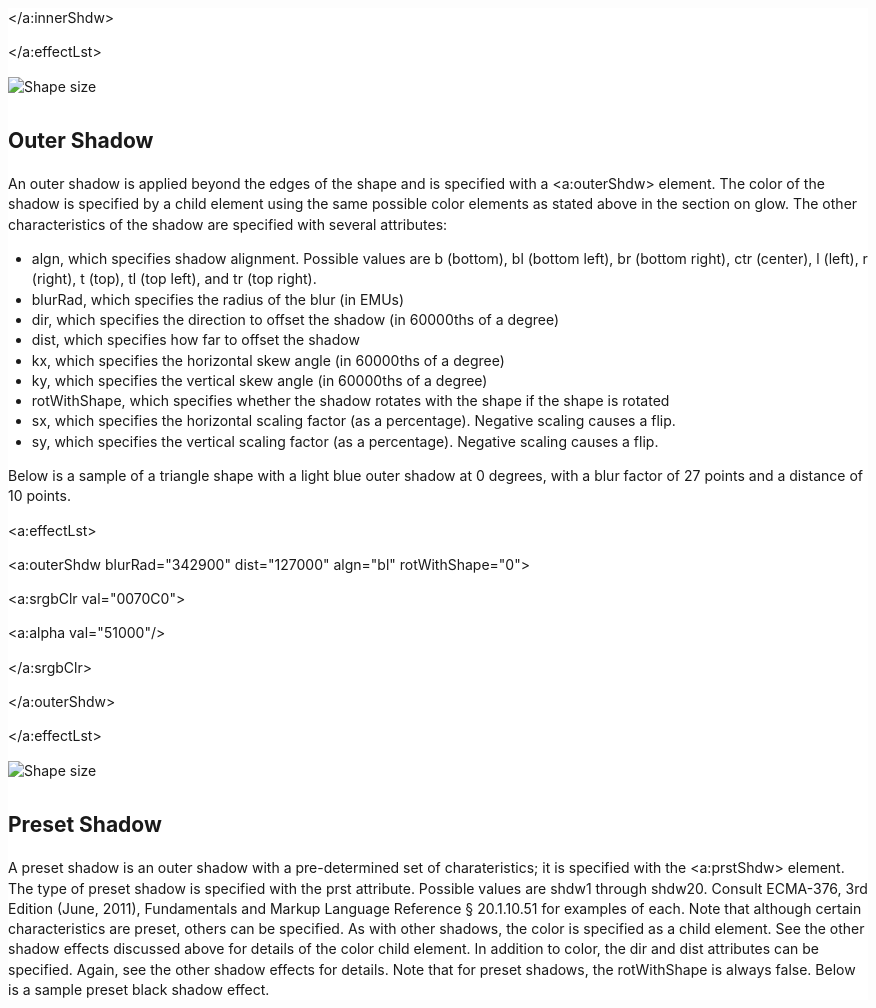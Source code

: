 </a:innerShdw>

</a:effectLst>

![Shape size](drwImages\drwSp-effects-innerShadow.gif)

## Outer Shadow

An outer shadow is applied beyond the edges of the shape and is specified with a <a:outerShdw> element. The color of the shadow is specified by a child element using the same possible color elements as stated above in the section on glow. The other characteristics of the shadow are specified with several attributes:

- algn, which specifies shadow alignment. Possible values are b (bottom), bl (bottom left), br (bottom right), ctr (center), l (left), r (right), t (top), tl (top left), and tr (top right).
- blurRad, which specifies the radius of the blur (in EMUs)
- dir, which specifies the direction to offset the shadow (in 60000ths of a degree)
- dist, which specifies how far to offset the shadow
- kx, which specifies the horizontal skew angle (in 60000ths of a degree)
- ky, which specifies the vertical skew angle (in 60000ths of a degree)
- rotWithShape, which specifies whether the shadow rotates with the shape if the shape is rotated
- sx, which specifies the horizontal scaling factor (as a percentage). Negative scaling causes a flip.
- sy, which specifies the vertical scaling factor (as a percentage). Negative scaling causes a flip.

Below is a sample of a triangle shape with a light blue outer shadow at 0 degrees, with a blur factor of 27 points and a distance of 10 points.

<a:effectLst>

<a:outerShdw blurRad="342900" dist="127000" algn="bl" rotWithShape="0">

<a:srgbClr val="0070C0">

<a:alpha val="51000"/>

</a:srgbClr>

</a:outerShdw>

</a:effectLst>

![Shape size](drwImages\drwSp-effects-outerShadow.gif)

## Preset Shadow

A preset shadow is an outer shadow with a pre-determined set of charateristics; it is specified with the <a:prstShdw> element. The type of preset shadow is specified with the prst attribute. Possible values are shdw1 through shdw20. Consult ECMA-376, 3rd Edition (June, 2011), Fundamentals and Markup Language Reference § 20.1.10.51 for examples of each. Note that although certain characteristics are preset, others can be specified. As with other shadows, the color is specified as a child element. See the other shadow effects discussed above for details of the color child element. In addition to color, the dir and dist attributes can be specified. Again, see the other shadow effects for details. Note that for preset shadows, the rotWithShape is always false. Below is a sample preset black shadow effect.
